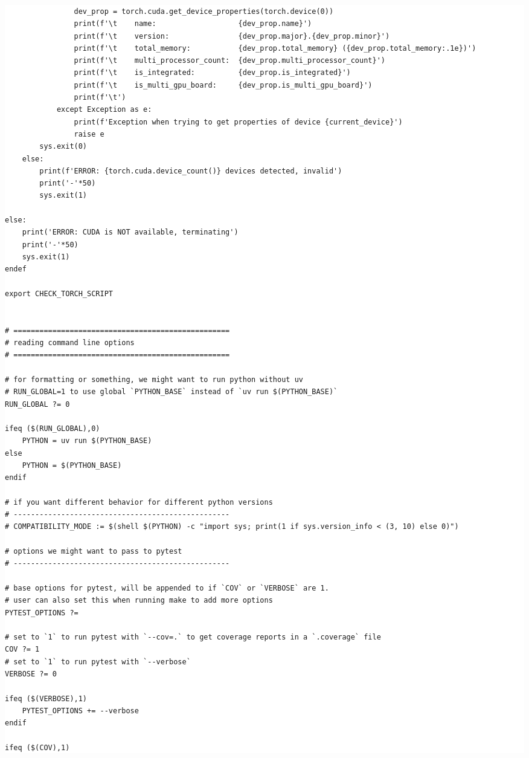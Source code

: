 ``````{ path: "lmcat/__init__.py" }
				dev_prop = torch.cuda.get_device_properties(torch.device(0))
				print(f'\t    name:                   {dev_prop.name}')
				print(f'\t    version:                {dev_prop.major}.{dev_prop.minor}')
				print(f'\t    total_memory:           {dev_prop.total_memory} ({dev_prop.total_memory:.1e})')
				print(f'\t    multi_processor_count:  {dev_prop.multi_processor_count}')
				print(f'\t    is_integrated:          {dev_prop.is_integrated}')
				print(f'\t    is_multi_gpu_board:     {dev_prop.is_multi_gpu_board}')
				print(f'\t')
			except Exception as e:
				print(f'Exception when trying to get properties of device {current_device}')
				raise e
		sys.exit(0)
	else:
		print(f'ERROR: {torch.cuda.device_count()} devices detected, invalid')
		print('-'*50)
		sys.exit(1)

else:
	print('ERROR: CUDA is NOT available, terminating')
	print('-'*50)
	sys.exit(1)
endef

export CHECK_TORCH_SCRIPT


# ==================================================
# reading command line options
# ==================================================

# for formatting or something, we might want to run python without uv
# RUN_GLOBAL=1 to use global `PYTHON_BASE` instead of `uv run $(PYTHON_BASE)`
RUN_GLOBAL ?= 0

ifeq ($(RUN_GLOBAL),0)
	PYTHON = uv run $(PYTHON_BASE)
else
	PYTHON = $(PYTHON_BASE)
endif

# if you want different behavior for different python versions
# --------------------------------------------------
# COMPATIBILITY_MODE := $(shell $(PYTHON) -c "import sys; print(1 if sys.version_info < (3, 10) else 0)")

# options we might want to pass to pytest
# --------------------------------------------------

# base options for pytest, will be appended to if `COV` or `VERBOSE` are 1.
# user can also set this when running make to add more options
PYTEST_OPTIONS ?=

# set to `1` to run pytest with `--cov=.` to get coverage reports in a `.coverage` file
COV ?= 1
# set to `1` to run pytest with `--verbose`
VERBOSE ?= 0

ifeq ($(VERBOSE),1)
	PYTEST_OPTIONS += --verbose
endif

ifeq ($(COV),1)
``````